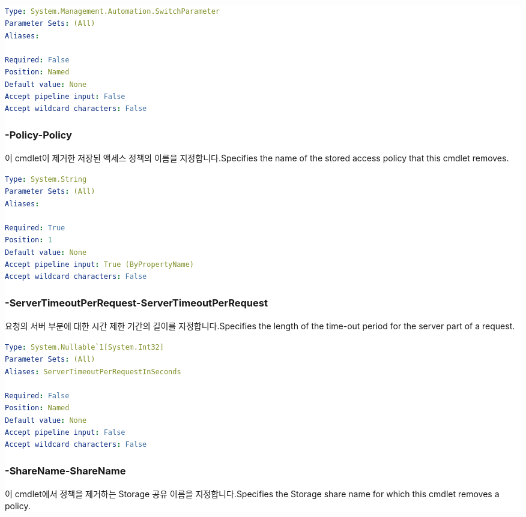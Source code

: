 ```yaml
Type: System.Management.Automation.SwitchParameter
Parameter Sets: (All)
Aliases:

Required: False
Position: Named
Default value: None
Accept pipeline input: False
Accept wildcard characters: False
```

### <span data-ttu-id="b58b2-129">-Policy</span><span class="sxs-lookup"><span data-stu-id="b58b2-129">-Policy</span></span>
<span data-ttu-id="b58b2-130">이 cmdlet이 제거한 저장된 액세스 정책의 이름을 지정합니다.</span><span class="sxs-lookup"><span data-stu-id="b58b2-130">Specifies the name of the stored access policy that this cmdlet removes.</span></span>

```yaml
Type: System.String
Parameter Sets: (All)
Aliases:

Required: True
Position: 1
Default value: None
Accept pipeline input: True (ByPropertyName)
Accept wildcard characters: False
```

### <span data-ttu-id="b58b2-131">-ServerTimeoutPerRequest</span><span class="sxs-lookup"><span data-stu-id="b58b2-131">-ServerTimeoutPerRequest</span></span>
<span data-ttu-id="b58b2-132">요청의 서버 부분에 대한 시간 제한 기간의 길이를 지정합니다.</span><span class="sxs-lookup"><span data-stu-id="b58b2-132">Specifies the length of the time-out period for the server part of a request.</span></span>

```yaml
Type: System.Nullable`1[System.Int32]
Parameter Sets: (All)
Aliases: ServerTimeoutPerRequestInSeconds

Required: False
Position: Named
Default value: None
Accept pipeline input: False
Accept wildcard characters: False
```

### <span data-ttu-id="b58b2-133">-ShareName</span><span class="sxs-lookup"><span data-stu-id="b58b2-133">-ShareName</span></span>
<span data-ttu-id="b58b2-134">이 cmdlet에서 정책을 제거하는 Storage 공유 이름을 지정합니다.</span><span class="sxs-lookup"><span data-stu-id="b58b2-134">Specifies the Storage share name for which this cmdlet removes a policy.</span></span>
